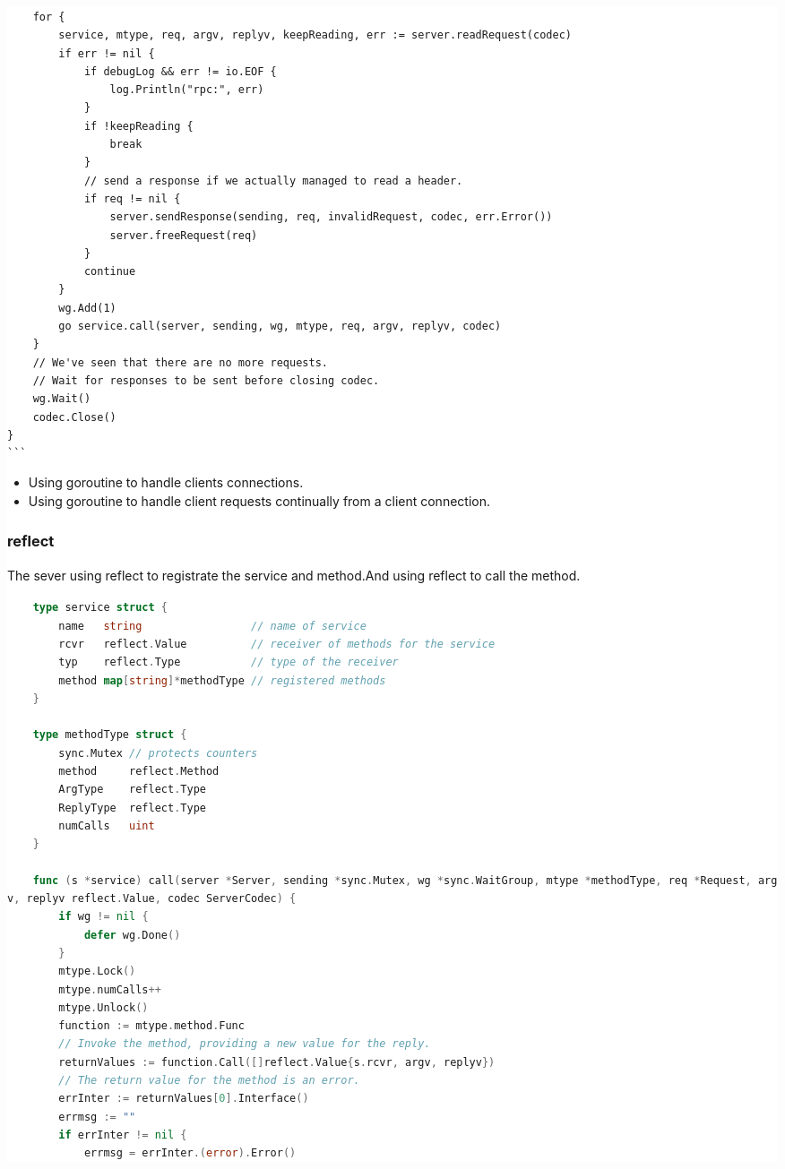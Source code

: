        for {
            service, mtype, req, argv, replyv, keepReading, err := server.readRequest(codec)
            if err != nil {
                if debugLog && err != io.EOF {
                    log.Println("rpc:", err)
                }
                if !keepReading {
                    break
                }
                // send a response if we actually managed to read a header.
                if req != nil {
                    server.sendResponse(sending, req, invalidRequest, codec, err.Error())
                    server.freeRequest(req)
                }
                continue
            }
            wg.Add(1)
            go service.call(server, sending, wg, mtype, req, argv, replyv, codec)
        }
        // We've seen that there are no more requests.
        // Wait for responses to be sent before closing codec.
        wg.Wait()
        codec.Close()
    }
    ```
- Using goroutine to handle clients connections.
- Using goroutine to handle client requests continually from a client connection.

### reflect  

The sever using reflect to registrate the service and method.And using reflect to call the method.

```go
    type service struct {
        name   string                 // name of service
        rcvr   reflect.Value          // receiver of methods for the service
        typ    reflect.Type           // type of the receiver
        method map[string]*methodType // registered methods
    }

    type methodType struct {
        sync.Mutex // protects counters
        method     reflect.Method
        ArgType    reflect.Type
        ReplyType  reflect.Type
        numCalls   uint
    }

    func (s *service) call(server *Server, sending *sync.Mutex, wg *sync.WaitGroup, mtype *methodType, req *Request, argv, replyv reflect.Value, codec ServerCodec) {
        if wg != nil {
            defer wg.Done()
        }
        mtype.Lock()
        mtype.numCalls++
        mtype.Unlock()
        function := mtype.method.Func
        // Invoke the method, providing a new value for the reply.
        returnValues := function.Call([]reflect.Value{s.rcvr, argv, replyv})
        // The return value for the method is an error.
        errInter := returnValues[0].Interface()
        errmsg := ""
        if errInter != nil {
            errmsg = errInter.(error).Error()
```